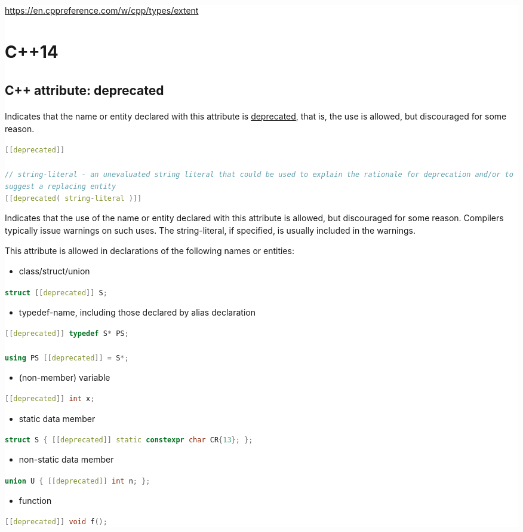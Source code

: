 https://en.cppreference.com/w/cpp/types/extent

# C++14

## C++ attribute: deprecated

Indicates that the name or entity declared with this attribute is [deprecated](https://en.wikipedia.org/wiki/Deprecation), that is, the use is allowed, but discouraged for some reason.

``` cpp
[[deprecated]]

// string-literal - an unevaluated string literal that could be used to explain the rationale for deprecation and/or to suggest a replacing entity
[[deprecated( string-literal )]]
```

Indicates that the use of the name or entity declared with this attribute is allowed, but discouraged for some reason. Compilers typically issue warnings on such uses. The string-literal, if specified, is usually included in the warnings.

This attribute is allowed in declarations of the following names or entities:

* class/struct/union

``` cpp
struct [[deprecated]] S;
```

* typedef-name, including those declared by alias declaration

``` cpp
[[deprecated]] typedef S* PS;

using PS [[deprecated]] = S*;
```

* (non-member) variable

``` cpp
[[deprecated]] int x;
```

* static data member

``` cpp
struct S { [[deprecated]] static constexpr char CR{13}; };
```

* non-static data member

``` cpp
union U { [[deprecated]] int n; };
```

* function

``` cpp
[[deprecated]] void f();
```
